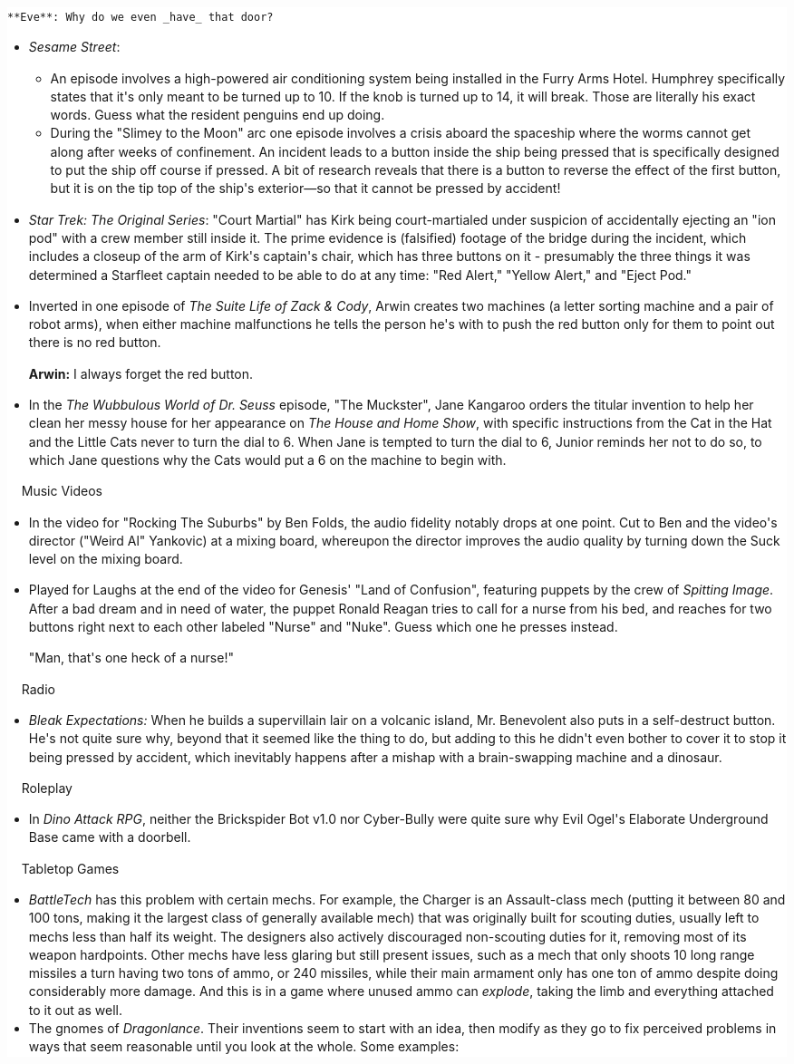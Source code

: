     **Eve**: Why do we even _have_ that door?
    
-   _Sesame Street_:
    -   An episode involves a high-powered air conditioning system being installed in the Furry Arms Hotel. Humphrey specifically states that it's only meant to be turned up to 10. If the knob is turned up to 14, it will break. Those are literally his exact words. Guess what the resident penguins end up doing.
    -   During the "Slimey to the Moon" arc one episode involves a crisis aboard the spaceship where the worms cannot get along after weeks of confinement. An incident leads to a button inside the ship being pressed that is specifically designed to put the ship off course if pressed. A bit of research reveals that there is a button to reverse the effect of the first button, but it is on the tip top of the ship's exterior—so that it cannot be pressed by accident!
-   _Star Trek: The Original Series_: "Court Martial" has Kirk being court-martialed under suspicion of accidentally ejecting an "ion pod" with a crew member still inside it. The prime evidence is (falsified) footage of the bridge during the incident, which includes a closeup of the arm of Kirk's captain's chair, which has three buttons on it - presumably the three things it was determined a Starfleet captain needed to be able to do at any time: "Red Alert," "Yellow Alert," and "Eject Pod."
-   Inverted in one episode of _The Suite Life of Zack & Cody_, Arwin creates two machines (a letter sorting machine and a pair of robot arms), when either machine malfunctions he tells the person he's with to push the red button only for them to point out there is no red button.
    
    **Arwin:** I always forget the red button.
    
-   In the _The Wubbulous World of Dr. Seuss_ episode, "The Muckster", Jane Kangaroo orders the titular invention to help her clean her messy house for her appearance on _The House and Home Show_, with specific instructions from the Cat in the Hat and the Little Cats never to turn the dial to 6. When Jane is tempted to turn the dial to 6, Junior reminds her not to do so, to which Jane questions why the Cats would put a 6 on the machine to begin with.

    Music Videos 

-   In the video for "Rocking The Suburbs" by Ben Folds, the audio fidelity notably drops at one point. Cut to Ben and the video's director ("Weird Al" Yankovic) at a mixing board, whereupon the director improves the audio quality by turning down the Suck level on the mixing board.
-   Played for Laughs at the end of the video for Genesis' "Land of Confusion", featuring puppets by the crew of _Spitting Image_. After a bad dream and in need of water, the puppet Ronald Reagan tries to call for a nurse from his bed, and reaches for two buttons right next to each other labeled "Nurse" and "Nuke". Guess which one he presses instead.
    
    "Man, that's one heck of a nurse!"
    

    Radio 

-   _Bleak Expectations:_ When he builds a supervillain lair on a volcanic island, Mr. Benevolent also puts in a self-destruct button. He's not quite sure why, beyond that it seemed like the thing to do, but adding to this he didn't even bother to cover it to stop it being pressed by accident, which inevitably happens after a mishap with a brain-swapping machine and a dinosaur.

    Roleplay 

-   In _Dino Attack RPG_, neither the Brickspider Bot v1.0 nor Cyber-Bully were quite sure why Evil Ogel's Elaborate Underground Base came with a doorbell.

    Tabletop Games 

-   _BattleTech_ has this problem with certain mechs. For example, the Charger is an Assault-class mech (putting it between 80 and 100 tons, making it the largest class of generally available mech) that was originally built for scouting duties, usually left to mechs less than half its weight. The designers also actively discouraged non-scouting duties for it, removing most of its weapon hardpoints. Other mechs have less glaring but still present issues, such as a mech that only shoots 10 long range missiles a turn having two tons of ammo, or 240 missiles, while their main armament only has one ton of ammo despite doing considerably more damage. And this is in a game where unused ammo can _explode_, taking the limb and everything attached to it out as well.
-   The gnomes of _Dragonlance_. Their inventions seem to start with an idea, then modify as they go to fix perceived problems in ways that seem reasonable until you look at the whole. Some examples: